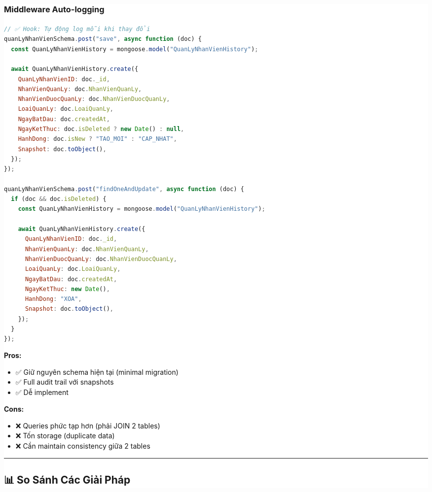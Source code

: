 ### Middleware Auto-logging

```javascript
// ✅ Hook: Tự động log mỗi khi thay đổi
quanLyNhanVienSchema.post("save", async function (doc) {
  const QuanLyNhanVienHistory = mongoose.model("QuanLyNhanVienHistory");

  await QuanLyNhanVienHistory.create({
    QuanLyNhanVienID: doc._id,
    NhanVienQuanLy: doc.NhanVienQuanLy,
    NhanVienDuocQuanLy: doc.NhanVienDuocQuanLy,
    LoaiQuanLy: doc.LoaiQuanLy,
    NgayBatDau: doc.createdAt,
    NgayKetThuc: doc.isDeleted ? new Date() : null,
    HanhDong: doc.isNew ? "TAO_MOI" : "CAP_NHAT",
    Snapshot: doc.toObject(),
  });
});

quanLyNhanVienSchema.post("findOneAndUpdate", async function (doc) {
  if (doc && doc.isDeleted) {
    const QuanLyNhanVienHistory = mongoose.model("QuanLyNhanVienHistory");

    await QuanLyNhanVienHistory.create({
      QuanLyNhanVienID: doc._id,
      NhanVienQuanLy: doc.NhanVienQuanLy,
      NhanVienDuocQuanLy: doc.NhanVienDuocQuanLy,
      LoaiQuanLy: doc.LoaiQuanLy,
      NgayBatDau: doc.createdAt,
      NgayKetThuc: new Date(),
      HanhDong: "XOA",
      Snapshot: doc.toObject(),
    });
  }
});
```

**Pros:**

- ✅ Giữ nguyên schema hiện tại (minimal migration)
- ✅ Full audit trail với snapshots
- ✅ Dễ implement

**Cons:**

- ❌ Queries phức tạp hơn (phải JOIN 2 tables)
- ❌ Tốn storage (duplicate data)
- ❌ Cần maintain consistency giữa 2 tables

---

## 📊 So Sánh Các Giải Pháp
